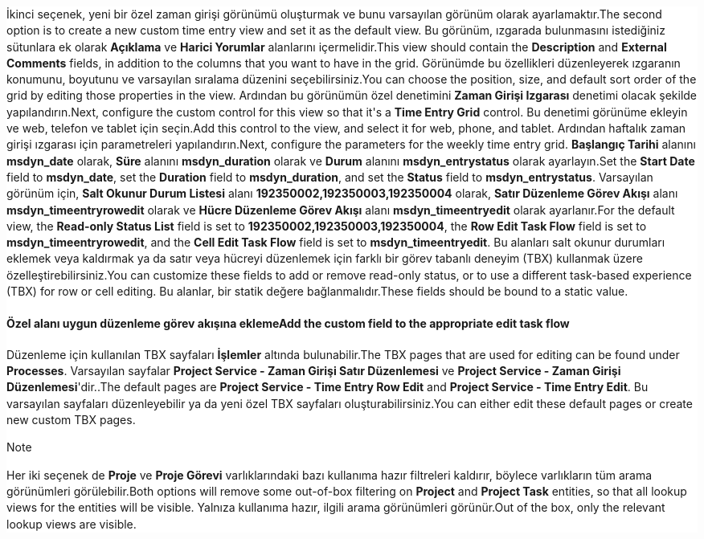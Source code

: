 <span data-ttu-id="9ccb9-199">İkinci seçenek, yeni bir özel zaman girişi görünümü oluşturmak ve bunu varsayılan görünüm olarak ayarlamaktır.</span><span class="sxs-lookup"><span data-stu-id="9ccb9-199">The second option is to create a new custom time entry view and set it as the default view.</span></span> <span data-ttu-id="9ccb9-200">Bu görünüm, ızgarada bulunmasını istediğiniz sütunlara ek olarak **Açıklama** ve **Harici Yorumlar** alanlarını içermelidir.</span><span class="sxs-lookup"><span data-stu-id="9ccb9-200">This view should contain the **Description** and **External Comments** fields, in addition to the columns that you want to have in the grid.</span></span> <span data-ttu-id="9ccb9-201">Görünümde bu özellikleri düzenleyerek ızgaranın konumunu, boyutunu ve varsayılan sıralama düzenini seçebilirsiniz.</span><span class="sxs-lookup"><span data-stu-id="9ccb9-201">You can choose the position, size, and default sort order of the grid by editing those properties in the view.</span></span> <span data-ttu-id="9ccb9-202">Ardından bu görünümün özel denetimini **Zaman Girişi Izgarası** denetimi olacak şekilde yapılandırın.</span><span class="sxs-lookup"><span data-stu-id="9ccb9-202">Next, configure the custom control for this view so that it's a **Time Entry Grid** control.</span></span> <span data-ttu-id="9ccb9-203">Bu denetimi görünüme ekleyin ve web, telefon ve tablet için seçin.</span><span class="sxs-lookup"><span data-stu-id="9ccb9-203">Add this control to the view, and select it for web, phone, and tablet.</span></span> <span data-ttu-id="9ccb9-204">Ardından haftalık zaman girişi ızgarası için parametreleri yapılandırın.</span><span class="sxs-lookup"><span data-stu-id="9ccb9-204">Next, configure the parameters for the weekly time entry grid.</span></span> <span data-ttu-id="9ccb9-205">**Başlangıç Tarihi** alanını **msdyn_date** olarak, **Süre** alanını **msdyn_duration** olarak ve **Durum** alanını **msdyn_entrystatus** olarak ayarlayın.</span><span class="sxs-lookup"><span data-stu-id="9ccb9-205">Set the **Start Date** field to **msdyn_date**, set the **Duration** field to **msdyn_duration**, and set the **Status** field to **msdyn_entrystatus**.</span></span> <span data-ttu-id="9ccb9-206">Varsayılan görünüm için, **Salt Okunur Durum Listesi** alanı **192350002,192350003,192350004** olarak, **Satır Düzenleme Görev Akışı** alanı **msdyn_timeentryrowedit** olarak ve **Hücre Düzenleme Görev Akışı** alanı **msdyn_timeentryedit** olarak ayarlanır.</span><span class="sxs-lookup"><span data-stu-id="9ccb9-206">For the default view, the **Read-only Status List** field is set to **192350002,192350003,192350004**, the **Row Edit Task Flow** field is set to **msdyn_timeentryrowedit**, and the **Cell Edit Task Flow** field is set to **msdyn_timeentryedit**.</span></span> <span data-ttu-id="9ccb9-207">Bu alanları salt okunur durumları eklemek veya kaldırmak ya da satır veya hücreyi düzenlemek için farklı bir görev tabanlı deneyim (TBX) kullanmak üzere özelleştirebilirsiniz.</span><span class="sxs-lookup"><span data-stu-id="9ccb9-207">You can customize these fields to add or remove read-only status, or to use a different task-based experience (TBX) for row or cell editing.</span></span> <span data-ttu-id="9ccb9-208">Bu alanlar, bir statik değere bağlanmalıdır.</span><span class="sxs-lookup"><span data-stu-id="9ccb9-208">These fields should be bound to a static value.</span></span>

#### <a name="add-the-custom-field-to-the-appropriate-edit-task-flow"></a><span data-ttu-id="9ccb9-209">Özel alanı uygun düzenleme görev akışına ekleme</span><span class="sxs-lookup"><span data-stu-id="9ccb9-209">Add the custom field to the appropriate edit task flow</span></span>
<span data-ttu-id="9ccb9-210">Düzenleme için kullanılan TBX sayfaları **İşlemler** altında bulunabilir.</span><span class="sxs-lookup"><span data-stu-id="9ccb9-210">The TBX pages that are used for editing can be found under **Processes**.</span></span> <span data-ttu-id="9ccb9-211">Varsayılan sayfalar **Project Service - Zaman Girişi Satır Düzenlemesi** ve **Project Service - Zaman Girişi Düzenlemesi**'dir..</span><span class="sxs-lookup"><span data-stu-id="9ccb9-211">The default pages are **Project Service - Time Entry Row Edit** and **Project Service - Time Entry Edit**.</span></span> <span data-ttu-id="9ccb9-212">Bu varsayılan sayfaları düzenleyebilir ya da yeni özel TBX sayfaları oluşturabilirsiniz.</span><span class="sxs-lookup"><span data-stu-id="9ccb9-212">You can either edit these default pages or create new custom TBX pages.</span></span>

> [!NOTE] 
> <span data-ttu-id="9ccb9-213">Her iki seçenek de **Proje** ve **Proje Görevi** varlıklarındaki bazı kullanıma hazır filtreleri kaldırır, böylece varlıkların tüm arama görünümleri görülebilir.</span><span class="sxs-lookup"><span data-stu-id="9ccb9-213">Both options will remove some out-of-box filtering on **Project** and **Project Task** entities, so that all lookup views for the entities will be visible.</span></span> <span data-ttu-id="9ccb9-214">Yalnıza kullanıma hazır, ilgili arama görünümleri görünür.</span><span class="sxs-lookup"><span data-stu-id="9ccb9-214">Out of the box, only the relevant lookup views are visible.</span></span>

